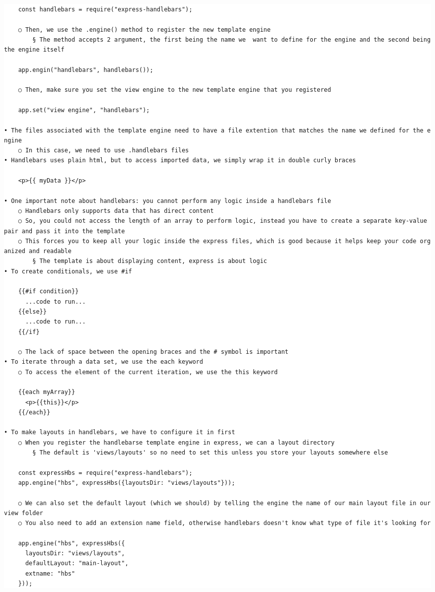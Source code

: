 		const handlebars = require("express-handlebars");
		
		○ Then, we use the .engine() method to register the new template engine
			§ The method accepts 2 argument, the first being the name we  want to define for the engine and the second being the engine itself
		
		app.engin("handlebars", handlebars());
		
		○ Then, make sure you set the view engine to the new template engine that you registered
		
		app.set("view engine", "handlebars");
		
	• The files associated with the template engine need to have a file extention that matches the name we defined for the engine
		○ In this case, we need to use .handlebars files
	• Handlebars uses plain html, but to access imported data, we simply wrap it in double curly braces
		
		<p>{{ myData }}</p>
		
	• One important note about handlebars: you cannot perform any logic inside a handlebars file
		○ Handlebars only supports data that has direct content
		○ So, you could not access the length of an array to perform logic, instead you have to create a separate key-value pair and pass it into the template
		○ This forces you to keep all your logic inside the express files, which is good because it helps keep your code organized and readable
			§ The template is about displaying content, express is about logic
	• To create conditionals, we use #if
		
		{{#if condition}}
		  ...code to run...
		{{else}}
		  ...code to run...
		{{/if}
		
		○ The lack of space between the opening braces and the # symbol is important
	• To iterate through a data set, we use the each keyword
		○ To access the element of the current iteration, we use the this keyword
		
		{{each myArray}}
		  <p>{{this}}</p>
		{{/each}}
		
	• To make layouts in handlebars, we have to configure it in first
		○ When you register the handlebarse template engine in express, we can a layout directory
			§ The default is 'views/layouts' so no need to set this unless you store your layouts somewhere else
			
		const expressHbs = require("express-handlebars");
		app.engine("hbs", expressHbs({layoutsDir: "views/layouts"}));
		
		○ We can also set the default layout (which we should) by telling the engine the name of our main layout file in our view folder
		○ You also need to add an extension name field, otherwise handlebars doesn't know what type of file it's looking for
			
		app.engine("hbs", expressHbs({
		  layoutsDir: "views/layouts", 
		  defaultLayout: "main-layout",
		  extname: "hbs"
		}));
		